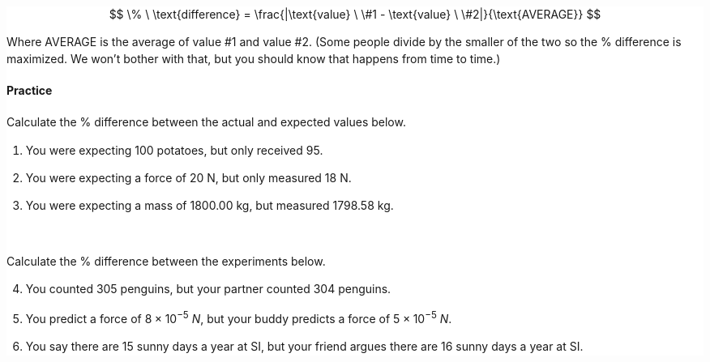 $$
\% \ \text{difference} = \frac{|\text{value} \ \#1 - \text{value} \ \#2|}{\text{AVERAGE}}
$$

Where AVERAGE is the average of value #1 and value #2. (Some people divide by the smaller of the two so the % difference is maximized. We won’t bother with that, but you should know that happens from time to time.)

#### Practice

Calculate the % difference between the actual and expected values below.

1.  You were expecting 100 potatoes, but only received 95.











2.  You were expecting a force of 20 N, but only measured 18 N.











3.  You were expecting a mass of 1800.00 kg, but measured 1798.58 kg.









 

Calculate the % difference between the experiments below.

4.  You counted 305 penguins, but your partner counted 304 penguins.











5.  You predict a force of $8 \times 10^{-5} \ N$, but your buddy predicts a force of $5 \times 10^{-5} \ N$.











6.  You say there are 15 sunny days a year at SI, but your friend argues there are 16 sunny days a year at SI.
